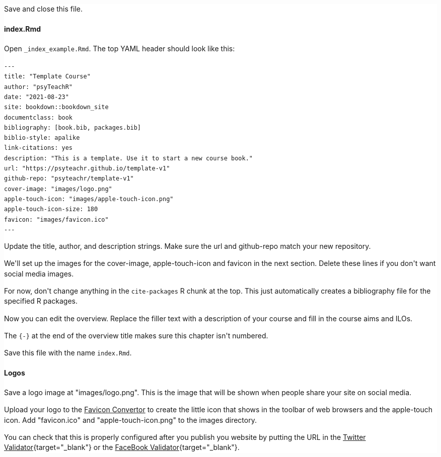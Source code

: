 Save and close this file.

#### index.Rmd

Open `_index_example.Rmd`. The top YAML header should look like this:

```
--- 
title: "Template Course"
author: "psyTeachR"
date: "2021-08-23"
site: bookdown::bookdown_site
documentclass: book
bibliography: [book.bib, packages.bib]
biblio-style: apalike
link-citations: yes
description: "This is a template. Use it to start a new course book."
url: "https://psyteachr.github.io/template-v1"
github-repo: "psyteachr/template-v1"
cover-image: "images/logo.png"
apple-touch-icon: "images/apple-touch-icon.png"
apple-touch-icon-size: 180
favicon: "images/favicon.ico"
---
```

Update the title, author, and description strings. Make sure the url and github-repo match your new repository.

We'll set up the images for the cover-image, apple-touch-icon and favicon in the next section. Delete these lines if you don't want social media images.

For now, don't change anything in the `cite-packages` R chunk at the top. This just automatically creates a bibliography file for the specified R packages.

Now you can edit the overview. Replace the filler text with a description of your course and fill in the course aims and ILOs. 

<div class="info">
<p>The <code>{-}</code> at the end of the overview title makes sure this chapter isn't numbered.</p>
</div>

Save this file with the name `index.Rmd`.

#### Logos

Save a logo image at "images/logo.png".  This is the image that will be shown when people share your site on social media.

Upload your logo to the [Favicon Convertor](https://favicon.io/favicon-converter/) to create the little icon that shows in the toolbar of web browsers and the apple-touch icon. Add "favicon.ico" and "apple-touch-icon.png" to the images directory.

You can check that this is properly configured after you publish you website by putting the URL in the [Twitter Validator](https://cards-dev.twitter.com/validator){target="_blank"} or the [FaceBook Validator](https://developers.facebook.com/tools/debug/){target="_blank"}.
